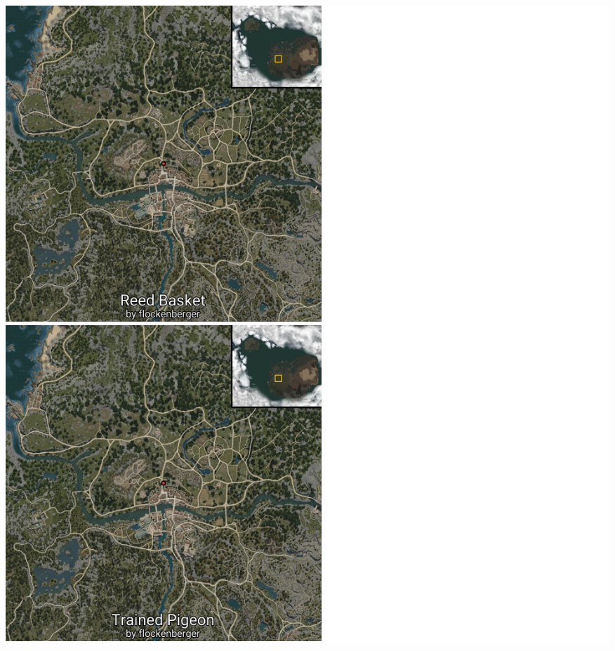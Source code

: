 <img src="./Calpheon General Goods_Reed Basket_Preview.webp" width="450"/> <img src="./Calpheon General Goods_Trained Pigeon_Preview.webp" width="450"/>